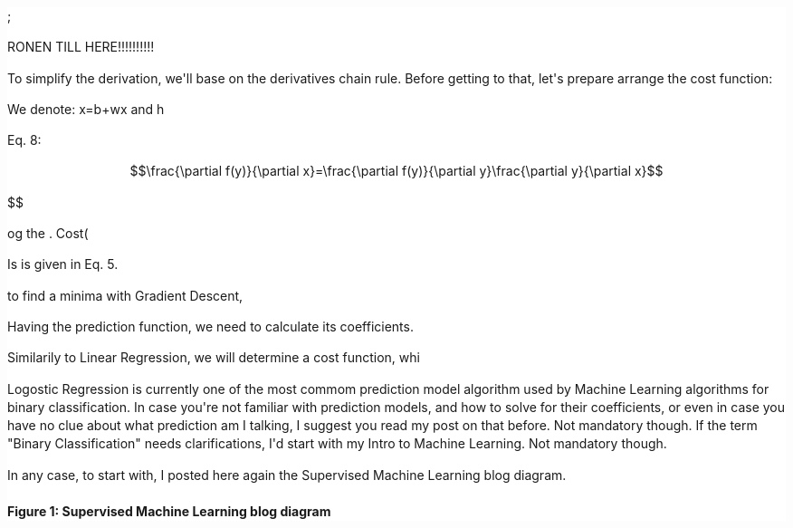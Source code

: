    
  
  

;


















RONEN TILL HERE!!!!!!!!!!

To simplify the derivation, we'll base on the derivatives chain rule. Before getting to that, let's prepare arrange the cost function:


We denote:
x=b+wx
and h

Eq. 8:

$$\frac{\partial f(y)}{\partial x}=\frac{\partial f(y)}{\partial y}\frac{\partial y}{\partial x}$$





$$


og the .
Cost(

Is is given in Eq. 5.


to find a minima with Gradient Descent, 



Having the prediction function, we need to calculate its coefficients. 

Similarily to Linear Regression, we will determine a cost function, whi



Logostic Regression is currently one of the most commom prediction model algorithm used by Machine Learning algorithms for binary classification. In case you're not familiar with prediction models, and how to solve for their coefficients, or even in case you have no clue about what prediction am I talking, I suggest you read my post on that before. Not mandatory though. If the term "Binary Classification" needs clarifications, I'd start with my Intro to Machine Learning. Not mandatory though.

In any case, to start with, I posted here again the Supervised Machine Learning blog diagram.

#### Figure 1: Supervised Machine Learning blog diagram
